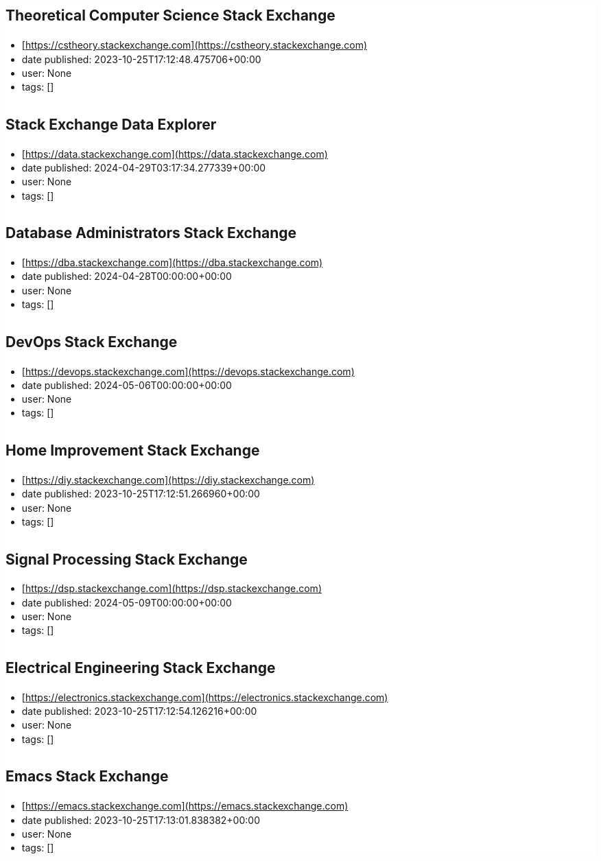## Theoretical Computer Science Stack Exchange
 - [https://cstheory.stackexchange.com](https://cstheory.stackexchange.com)
 - date published: 2023-10-25T17:12:48.475706+00:00
 - user: None
 - tags: []

## Stack Exchange Data Explorer
 - [https://data.stackexchange.com](https://data.stackexchange.com)
 - date published: 2024-04-29T03:17:34.277339+00:00
 - user: None
 - tags: []

## Database Administrators Stack Exchange
 - [https://dba.stackexchange.com](https://dba.stackexchange.com)
 - date published: 2024-04-28T00:00:00+00:00
 - user: None
 - tags: []

## DevOps Stack Exchange
 - [https://devops.stackexchange.com](https://devops.stackexchange.com)
 - date published: 2024-05-06T00:00:00+00:00
 - user: None
 - tags: []

## Home Improvement Stack Exchange
 - [https://diy.stackexchange.com](https://diy.stackexchange.com)
 - date published: 2023-10-25T17:12:51.266960+00:00
 - user: None
 - tags: []

## Signal Processing Stack Exchange
 - [https://dsp.stackexchange.com](https://dsp.stackexchange.com)
 - date published: 2024-05-09T00:00:00+00:00
 - user: None
 - tags: []

## Electrical Engineering Stack Exchange
 - [https://electronics.stackexchange.com](https://electronics.stackexchange.com)
 - date published: 2023-10-25T17:12:54.126216+00:00
 - user: None
 - tags: []

## Emacs Stack Exchange
 - [https://emacs.stackexchange.com](https://emacs.stackexchange.com)
 - date published: 2023-10-25T17:13:01.838382+00:00
 - user: None
 - tags: []
